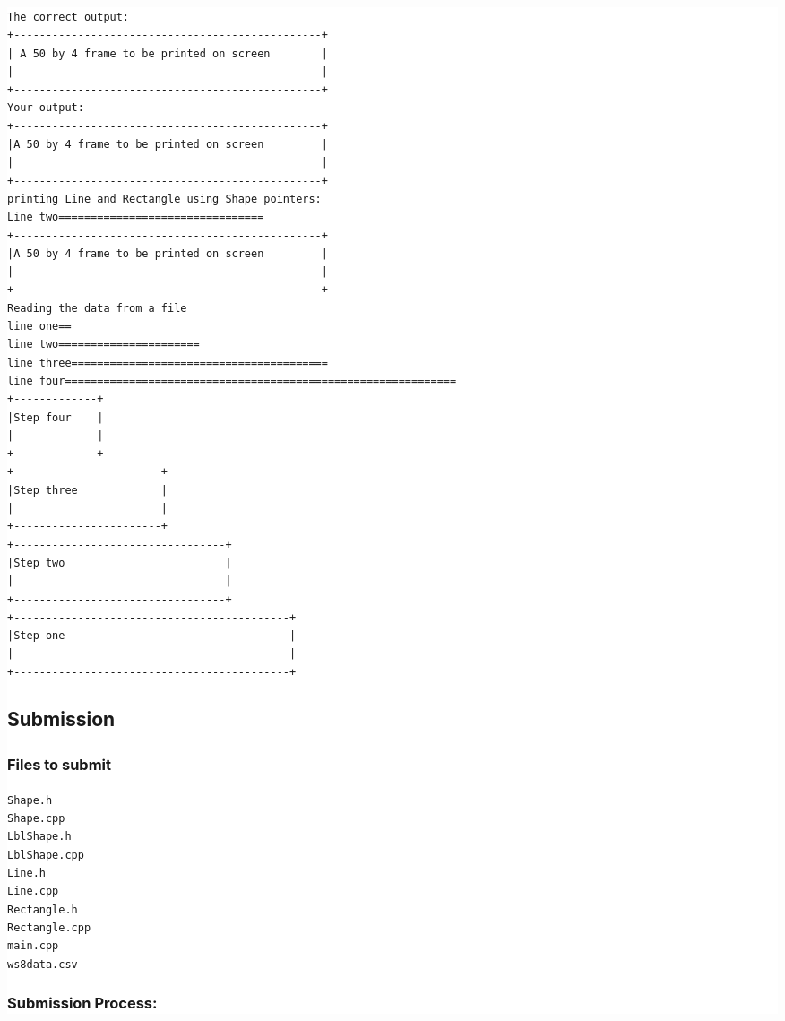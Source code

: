 ```Text
The correct output:
+------------------------------------------------+
| A 50 by 4 frame to be printed on screen        |
|                                                |
+------------------------------------------------+
Your output:
+------------------------------------------------+
|A 50 by 4 frame to be printed on screen         |
|                                                |
+------------------------------------------------+
printing Line and Rectangle using Shape pointers:
Line two================================
+------------------------------------------------+
|A 50 by 4 frame to be printed on screen         |
|                                                |
+------------------------------------------------+
Reading the data from a file
line one==
line two======================
line three========================================
line four=============================================================
+-------------+
|Step four    |
|             |
+-------------+
+-----------------------+
|Step three             |
|                       |
+-----------------------+
+---------------------------------+
|Step two                         |
|                                 |
+---------------------------------+
+-------------------------------------------+
|Step one                                   |
|                                           |
+-------------------------------------------+

```

## Submission
### Files to submit
```Text
Shape.h
Shape.cpp
LblShape.h
LblShape.cpp
Line.h
Line.cpp
Rectangle.h
Rectangle.cpp
main.cpp
ws8data.csv
```
### Submission Process:
